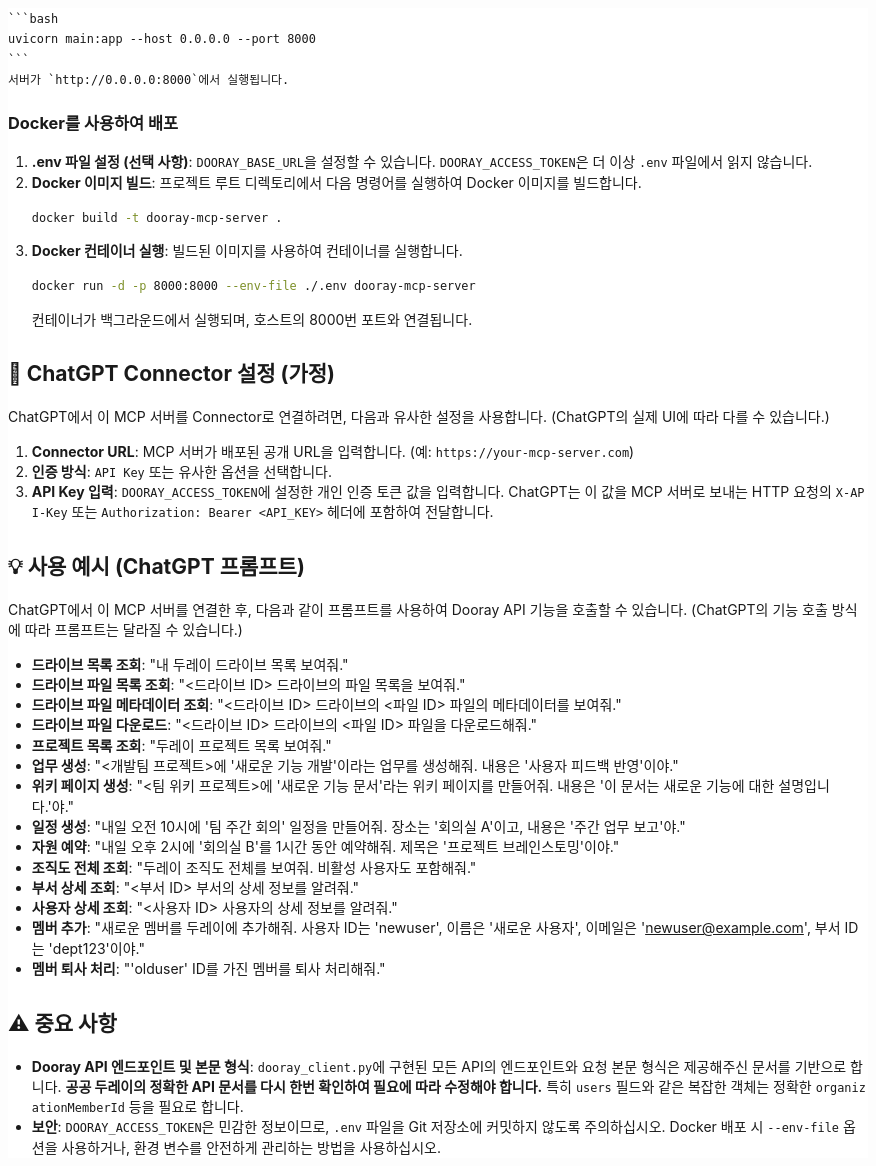     ```bash
    uvicorn main:app --host 0.0.0.0 --port 8000
    ```
    서버가 `http://0.0.0.0:8000`에서 실행됩니다.

### Docker를 사용하여 배포

1.  **.env 파일 설정 (선택 사항)**: `DOORAY_BASE_URL`을 설정할 수 있습니다. `DOORAY_ACCESS_TOKEN`은 더 이상 `.env` 파일에서 읽지 않습니다.
2.  **Docker 이미지 빌드**: 프로젝트 루트 디렉토리에서 다음 명령어를 실행하여 Docker 이미지를 빌드합니다.
    ```bash
    docker build -t dooray-mcp-server .
    ```
3.  **Docker 컨테이너 실행**: 빌드된 이미지를 사용하여 컨테이너를 실행합니다.
    ```bash
    docker run -d -p 8000:8000 --env-file ./.env dooray-mcp-server
    ```
    컨테이너가 백그라운드에서 실행되며, 호스트의 8000번 포트와 연결됩니다.

## 🤖 ChatGPT Connector 설정 (가정)

ChatGPT에서 이 MCP 서버를 Connector로 연결하려면, 다음과 유사한 설정을 사용합니다. (ChatGPT의 실제 UI에 따라 다를 수 있습니다.)

1.  **Connector URL**: MCP 서버가 배포된 공개 URL을 입력합니다. (예: `https://your-mcp-server.com`)
2.  **인증 방식**: `API Key` 또는 유사한 옵션을 선택합니다.
3.  **API Key 입력**: `DOORAY_ACCESS_TOKEN`에 설정한 개인 인증 토큰 값을 입력합니다. ChatGPT는 이 값을 MCP 서버로 보내는 HTTP 요청의 `X-API-Key` 또는 `Authorization: Bearer <API_KEY>` 헤더에 포함하여 전달합니다.

## 💡 사용 예시 (ChatGPT 프롬프트)

ChatGPT에서 이 MCP 서버를 연결한 후, 다음과 같이 프롬프트를 사용하여 Dooray API 기능을 호출할 수 있습니다. (ChatGPT의 기능 호출 방식에 따라 프롬프트는 달라질 수 있습니다.)

- **드라이브 목록 조회**: "내 두레이 드라이브 목록 보여줘."
- **드라이브 파일 목록 조회**: "<드라이브 ID> 드라이브의 파일 목록을 보여줘."
- **드라이브 파일 메타데이터 조회**: "<드라이브 ID> 드라이브의 <파일 ID> 파일의 메타데이터를 보여줘."
- **드라이브 파일 다운로드**: "<드라이브 ID> 드라이브의 <파일 ID> 파일을 다운로드해줘."
- **프로젝트 목록 조회**: "두레이 프로젝트 목록 보여줘."
- **업무 생성**: "<개발팀 프로젝트>에 '새로운 기능 개발'이라는 업무를 생성해줘. 내용은 '사용자 피드백 반영'이야."
- **위키 페이지 생성**: "<팀 위키 프로젝트>에 '새로운 기능 문서'라는 위키 페이지를 만들어줘. 내용은 '이 문서는 새로운 기능에 대한 설명입니다.'야."
- **일정 생성**: "내일 오전 10시에 '팀 주간 회의' 일정을 만들어줘. 장소는 '회의실 A'이고, 내용은 '주간 업무 보고'야."
- **자원 예약**: "내일 오후 2시에 '회의실 B'를 1시간 동안 예약해줘. 제목은 '프로젝트 브레인스토밍'이야."
- **조직도 전체 조회**: "두레이 조직도 전체를 보여줘. 비활성 사용자도 포함해줘."
- **부서 상세 조회**: "<부서 ID> 부서의 상세 정보를 알려줘."
- **사용자 상세 조회**: "<사용자 ID> 사용자의 상세 정보를 알려줘."
- **멤버 추가**: "새로운 멤버를 두레이에 추가해줘. 사용자 ID는 'newuser', 이름은 '새로운 사용자', 이메일은 'newuser@example.com', 부서 ID는 'dept123'이야."
- **멤버 퇴사 처리**: "'olduser' ID를 가진 멤버를 퇴사 처리해줘."

## ⚠️ 중요 사항

- **Dooray API 엔드포인트 및 본문 형식**: `dooray_client.py`에 구현된 모든 API의 엔드포인트와 요청 본문 형식은 제공해주신 문서를 기반으로 합니다. **공공 두레이의 정확한 API 문서를 다시 한번 확인하여 필요에 따라 수정해야 합니다.** 특히 `users` 필드와 같은 복잡한 객체는 정확한 `organizationMemberId` 등을 필요로 합니다.
- **보안**: `DOORAY_ACCESS_TOKEN`은 민감한 정보이므로, `.env` 파일을 Git 저장소에 커밋하지 않도록 주의하십시오. Docker 배포 시 `--env-file` 옵션을 사용하거나, 환경 변수를 안전하게 관리하는 방법을 사용하십시오.
